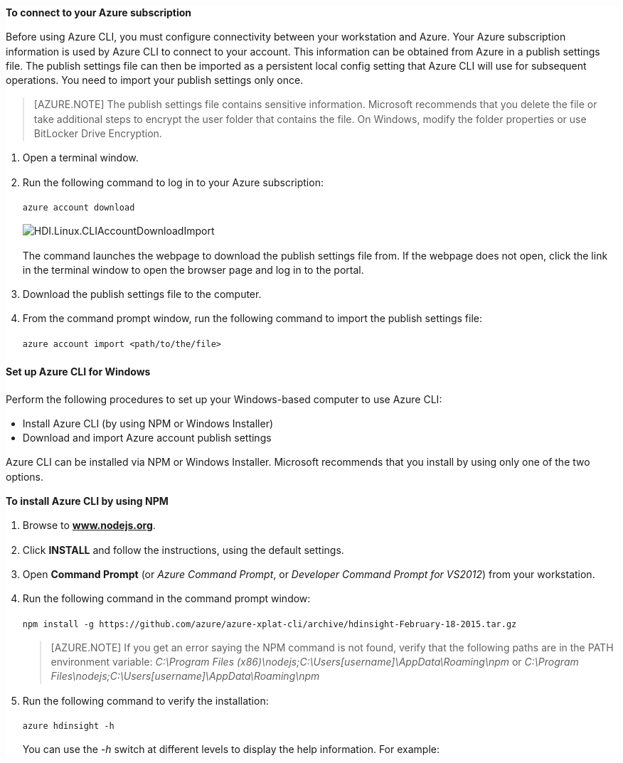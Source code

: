 **To connect to your Azure subscription**

Before using Azure CLI, you must configure connectivity between your workstation and Azure. Your Azure subscription information is used by Azure CLI to connect to your account. This information can be obtained from Azure in a publish settings file. The publish settings file can then be imported as a persistent local config setting that Azure CLI will use for subsequent operations. You need to import your publish settings only once.

> [AZURE.NOTE] The publish settings file contains sensitive information. Microsoft recommends that you delete the file or take additional steps to encrypt the user folder that contains the file. On Windows, modify the folder properties or use BitLocker Drive Encryption.


1.	Open a terminal window.
2.	Run the following command to log in to your Azure subscription:

		azure account download

	![HDI.Linux.CLIAccountDownloadImport](./media/hdinsight-provision-clusters/HDI.Linux.CLIAccountDownloadImport.png)

	The command launches the webpage to download the publish settings file from. If the webpage does not open, click the link in the terminal window to open the browser page and log in to the portal.

3.	Download the publish settings file to the computer.
5.	From the command prompt window, run the following command to import the publish settings file:

		azure account import <path/to/the/file>


#### <a id="cliwin"></a>Set up Azure CLI for Windows

Perform the following procedures to set up your Windows-based computer to use Azure CLI:

- Install Azure CLI (by using NPM or Windows Installer)
- Download and import Azure account publish settings


Azure CLI can be installed via NPM or Windows Installer. Microsoft recommends that you install by using only one of the two options.

**To install Azure CLI by using NPM**

1.	Browse to **www.nodejs.org**.
2.	Click **INSTALL** and follow the instructions, using the default settings.
3.	Open **Command Prompt** (or *Azure Command Prompt*, or *Developer Command Prompt for VS2012*) from your workstation.
4.	Run the following command in the command prompt window:

		npm install -g https://github.com/azure/azure-xplat-cli/archive/hdinsight-February-18-2015.tar.gz

	> [AZURE.NOTE] If you get an error saying the NPM command is not found, verify that the following paths are in the PATH environment variable: <i>C:\Program Files (x86)\nodejs;C:\Users\[username]\AppData\Roaming\npm</i> or <i>C:\Program Files\nodejs;C:\Users\[username]\AppData\Roaming\npm</i>

5.	Run the following command to verify the installation:

		azure hdinsight -h

	You can use the *-h* switch at different levels to display the help information. For example:


[hdinsight-sdk-documentation]: http://msdn.microsoft.com/zh-cn/library/dn479185.aspx
[azure-management-portal]: https://manage.windowsazure.cn